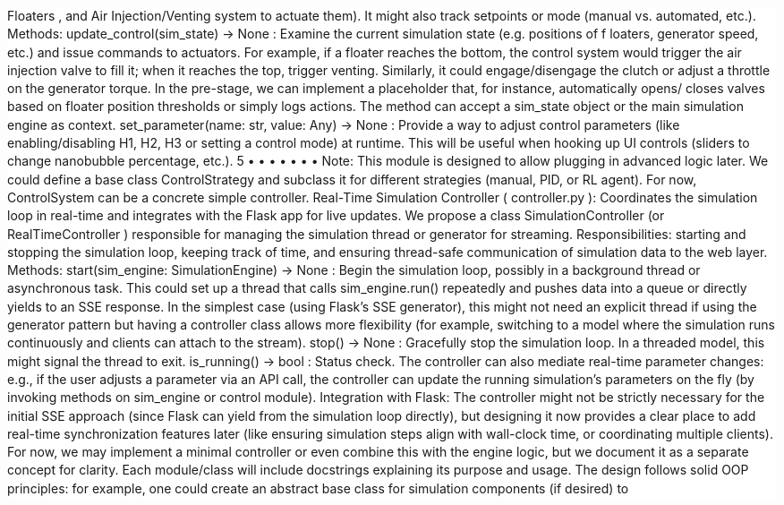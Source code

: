 Floaters , and 
Air Injection/Venting system to actuate them). It might also
 track setpoints or mode (manual vs. automated, etc.). Methods:
 update_control(sim_state) -> None : Examine the current simulation state (e.g. positions of
 f
 loaters, generator speed, etc.) and issue commands to actuators. For example, if a floater reaches
 the bottom, the control system would trigger the air injection valve to fill it; when it reaches the top,
 trigger venting. Similarly, it could engage/disengage the clutch or adjust a throttle on the generator
 torque. In the pre-stage, we can implement a placeholder that, for instance, automatically opens/
 closes valves based on floater position thresholds or simply logs actions. The method can accept a 
sim_state object or the main simulation engine as context.
 set_parameter(name: str, value: Any) -> None : Provide a way to adjust control
 parameters (like enabling/disabling H1, H2, H3 or setting a control mode) at runtime. This will be
 useful when hooking up UI controls (sliders to change nanobubble percentage, etc.).
 5
• 
• 
• 
• 
• 
• 
• 
Note: This module is designed to allow plugging in advanced logic later. We could define a base class
 ControlStrategy and subclass it for different strategies (manual, PID, or RL agent). For now,
 ControlSystem can be a concrete simple controller.
 Real-Time Simulation Controller (
 controller.py ): Coordinates the simulation loop in real-time
 and integrates with the Flask app for live updates. We propose a class 
SimulationController (or
 RealTimeController ) responsible for managing the simulation thread or generator for
 streaming. Responsibilities: starting and stopping the simulation loop, keeping track of time, and
 ensuring thread-safe communication of simulation data to the web layer. Methods:
 start(sim_engine: SimulationEngine) -> None : Begin the simulation loop, possibly in a
 background thread or asynchronous task. This could set up a thread that calls 
sim_engine.run()
 repeatedly and pushes data into a queue or directly yields to an SSE response. In the simplest case
 (using Flask’s SSE generator), this might not need an explicit thread if using the generator pattern 
but having a controller class allows more flexibility (for example, switching to a model where the
 simulation runs continuously and clients can attach to the stream).
 stop() -> None : Gracefully stop the simulation loop. In a threaded model, this might signal the
 thread to exit.
 is_running() -> bool : Status check.
 The controller can also mediate real-time parameter changes: e.g., if the user adjusts a parameter
 via an API call, the controller can update the running simulation’s parameters on the fly (by invoking
 methods on 
sim_engine or 
control module).
 Integration with Flask: The controller might not be strictly necessary for the initial SSE approach
 (since Flask can yield from the simulation loop directly), but designing it now provides a clear place
 to add real-time synchronization features later (like ensuring simulation steps align with wall-clock
 time, or coordinating multiple clients). For now, we may implement a minimal controller or even
 combine this with the 
engine logic, but we document it as a separate concept for clarity.
 Each module/class will include docstrings explaining its purpose and usage. The design follows solid OOP
 principles: for example, one could create an abstract base class for simulation components (if desired) to